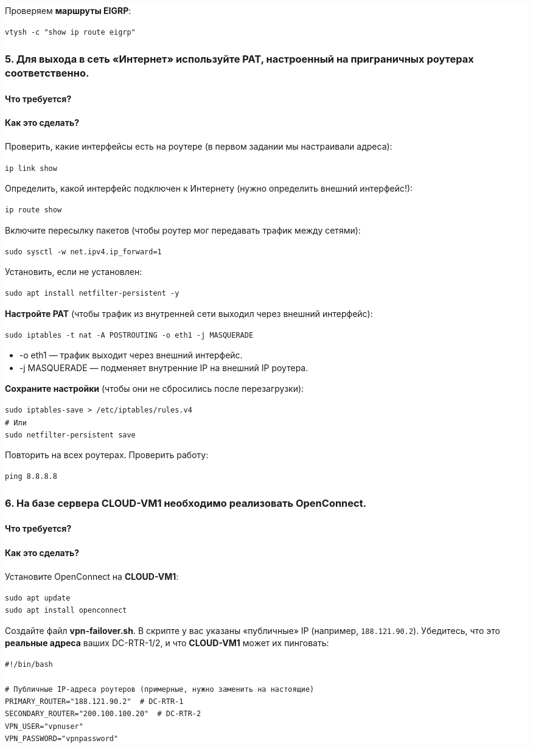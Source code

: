Проверяем **маршруты EIGRP**:
```
vtysh -c "show ip route eigrp"
```

### 5. Для выхода в сеть «Интернет» используйте PAT, настроенный на приграничных роутерах соответственно.
#### Что требуется?
#### Как это сделать?
Проверить, какие интерфейсы есть на роутере (в первом задании мы настраивали адреса):
```
ip link show
```

Определить, какой интерфейс подключен к Интернету (нужно определить внешний интерфейс!):
```
ip route show
```

Включите пересылку пакетов (чтобы роутер мог передавать трафик между сетями):
```
sudo sysctl -w net.ipv4.ip_forward=1
```

Установить, если не установлен:
```
sudo apt install netfilter-persistent -y
```

**Настройте PAT** (чтобы трафик из внутренней сети выходил через внешний интерфейс):
```
sudo iptables -t nat -A POSTROUTING -o eth1 -j MASQUERADE
```
- -o eth1 — трафик выходит через внешний интерфейс.
- -j MASQUERADE — подменяет внутренние IP на внешний IP роутера.

**Сохраните настройки** (чтобы они не сбросились после перезагрузки):
```
sudo iptables-save > /etc/iptables/rules.v4
# Или
sudo netfilter-persistent save
```

Повторить на всех роутерах.
Проверить работу:
```
ping 8.8.8.8
```

### 6. На базе сервера CLOUD-VM1 необходимо реализовать OpenConnect.
#### Что требуется?
#### Как это сделать?
Установите OpenConnect на **CLOUD-VM1**:
```
sudo apt update 
sudo apt install openconnect
```
Создайте файл **vpn-failover.sh**. В скрипте у вас указаны «публичные» IP (например, `188.121.90.2`). Убедитесь, что это **реальные адреса** ваших DC-RTR-1/2, и что **CLOUD-VM1** может их пинговать:
```
#!/bin/bash

# Публичные IP-адреса роутеров (примерные, нужно заменить на настоящие)
PRIMARY_ROUTER="188.121.90.2"  # DC-RTR-1
SECONDARY_ROUTER="200.100.100.20"  # DC-RTR-2
VPN_USER="vpnuser"
VPN_PASSWORD="vpnpassword"
```